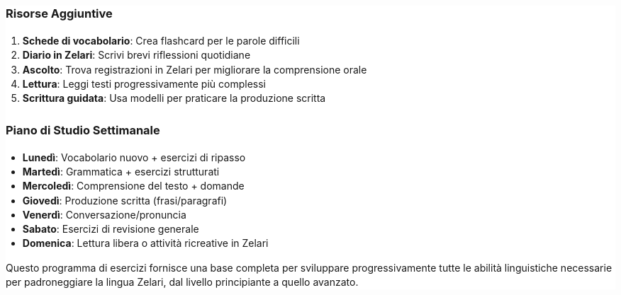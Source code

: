 ### Risorse Aggiuntive
1. **Schede di vocabolario**: Crea flashcard per le parole difficili
2. **Diario in Zelari**: Scrivi brevi riflessioni quotidiane
3. **Ascolto**: Trova registrazioni in Zelari per migliorare la comprensione orale
4. **Lettura**: Leggi testi progressivamente più complessi
5. **Scrittura guidata**: Usa modelli per praticare la produzione scritta

### Piano di Studio Settimanale
- **Lunedì**: Vocabolario nuovo + esercizi di ripasso
- **Martedì**: Grammatica + esercizi strutturati
- **Mercoledì**: Comprensione del testo + domande
- **Giovedì**: Produzione scritta (frasi/paragrafi)
- **Venerdì**: Conversazione/pronuncia
- **Sabato**: Esercizi di revisione generale
- **Domenica**: Lettura libera o attività ricreative in Zelari

Questo programma di esercizi fornisce una base completa per sviluppare progressivamente tutte le abilità linguistiche necessarie per padroneggiare la lingua Zelari, dal livello principiante a quello avanzato.
